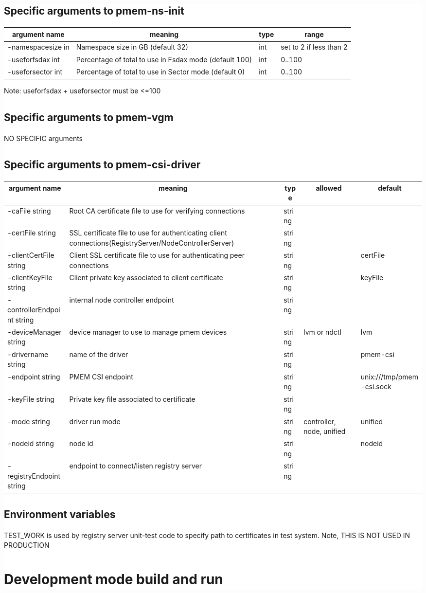 Specific arguments to pmem-ns-init
-----------------------------------

argument name      | meaning                                                | type | range
-------------------|--------------------------------------------------------|------|---
-namespacesize in  | Namespace size in GB (default 32)                      | int  | set to 2 if less than 2
-useforfsdax int   | Percentage of total to use in Fsdax mode (default 100) | int  | 0..100
-useforsector int  | Percentage of total to use in Sector mode (default 0)  | int  | 0..100

Note: useforfsdax + useforsector must be <=100


Specific arguments to pmem-vgm
-------------------------------

NO SPECIFIC arguments

Specific arguments to pmem-csi-driver
--------------------------------------

argument name        | meaning                                           | type | allowed | default
---------------------|---------------------------------------------------|------|---------|---
-caFile string       | Root CA certificate file to use for verifying connections | string | |
-certFile string     | SSL certificate file to use for authenticating client connections(RegistryServer/NodeControllerServer) | string | |
-clientCertFile string | Client SSL certificate file to use for authenticating peer connections | string | | certFile
-clientKeyFile string | Client private key associated to client certificate | string |              | keyFile
-controllerEndpoint string | internal node controller endpoint              | string |              |
-deviceManager string      | device manager to use to manage pmem devices   | string | lvm or ndctl | lvm
-drivername string         | name of the driver                             | string |              | pmem-csi
-endpoint string           | PMEM CSI endpoint                              | string |              | unix:///tmp/pmem-csi.sock
-keyFile string            | Private key file associated to certificate     | string |              |
-mode string               | driver run mode                                | string | controller, node, unified | unified
-nodeid string             | node id                                        | string |              | nodeid
-registryEndpoint string   | endpoint to connect/listen registry server     | string |              |


Environment variables
---------------------

TEST_WORK is used by registry server unit-test code to specify path to certificates in test system. 
Note, THIS IS NOT USED IN PRODUCTION

Development mode build and run
==============================
